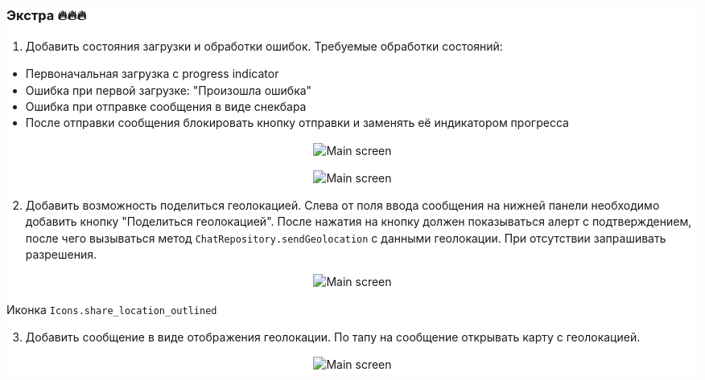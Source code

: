 ### Экстра 🔥🔥🔥

1. Добавить состояния загрузки и обработки ошибок. Требуемые обработки состояний:

- Первоначальная загрузка с progress indicator
- Ошибка при первой загрузке: "Произошла ошибка"
- Ошибка при отправке сообщения в виде снекбара
- После отправки сообщения блокировать кнопку отправки и заменять её индикатором прогресса

<p align="center">
<img src="./docs/assets/chat-loading-state.jpeg" height="400" alt="Main screen" />
</p>

<p align="center">
<img src="./docs/assets/chat-message-loading-state.jpeg" width="400" alt="Main screen" />
</p>

2. Добавить возможность поделиться геолокацией. Слева от поля ввода сообщения на нижней панели необходимо добавить кнопку "Поделиться геолокацией". После нажатия на кнопку должен показываться алерт с подтверждением, после чего вызываться метод `ChatRepository.sendGeolocation` с данными геолокации. При отсутствии запрашивать разрешения.

<p align="center">
<img src="./docs/assets/chat-bar-share-location.jpeg" width="400" alt="Main screen" />
</p>

Иконка `Icons.share_location_outlined`

3. Добавить сообщение в виде отображения геолокации. По тапу на сообщение открывать карту с геолокацией.

<p align="center">
<img src="./docs/assets/chat-message-location.jpeg" width="400" alt="Main screen" />
</p>
